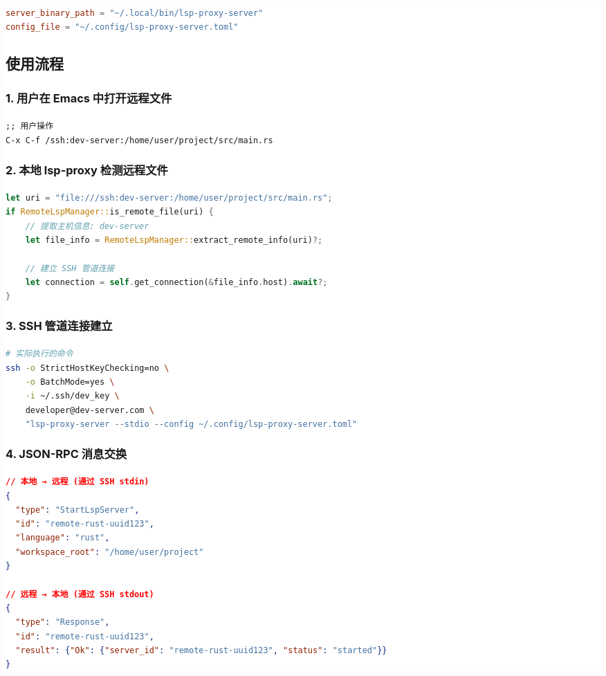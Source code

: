 ```toml
server_binary_path = "~/.local/bin/lsp-proxy-server"
config_file = "~/.config/lsp-proxy-server.toml"
```

## 使用流程

### 1. 用户在 Emacs 中打开远程文件
```elisp
;; 用户操作
C-x C-f /ssh:dev-server:/home/user/project/src/main.rs
```

### 2. 本地 lsp-proxy 检测远程文件
```rust
let uri = "file:///ssh:dev-server:/home/user/project/src/main.rs";
if RemoteLspManager::is_remote_file(uri) {
    // 提取主机信息: dev-server
    let file_info = RemoteLspManager::extract_remote_info(uri)?;
    
    // 建立 SSH 管道连接
    let connection = self.get_connection(&file_info.host).await?;
}
```

### 3. SSH 管道连接建立
```bash
# 实际执行的命令
ssh -o StrictHostKeyChecking=no \
    -o BatchMode=yes \
    -i ~/.ssh/dev_key \
    developer@dev-server.com \
    "lsp-proxy-server --stdio --config ~/.config/lsp-proxy-server.toml"
```

### 4. JSON-RPC 消息交换
```json
// 本地 → 远程 (通过 SSH stdin)
{
  "type": "StartLspServer",
  "id": "remote-rust-uuid123",
  "language": "rust", 
  "workspace_root": "/home/user/project"
}

// 远程 → 本地 (通过 SSH stdout)  
{
  "type": "Response",
  "id": "remote-rust-uuid123",
  "result": {"Ok": {"server_id": "remote-rust-uuid123", "status": "started"}}
}
```
